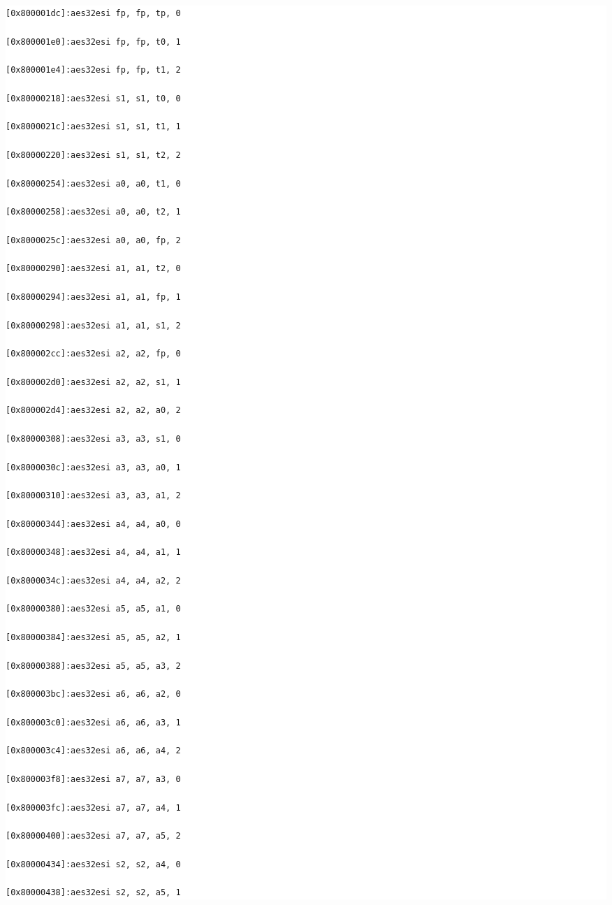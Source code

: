 ```
[0x800001dc]:aes32esi fp, fp, tp, 0

[0x800001e0]:aes32esi fp, fp, t0, 1

[0x800001e4]:aes32esi fp, fp, t1, 2

[0x80000218]:aes32esi s1, s1, t0, 0

[0x8000021c]:aes32esi s1, s1, t1, 1

[0x80000220]:aes32esi s1, s1, t2, 2

[0x80000254]:aes32esi a0, a0, t1, 0

[0x80000258]:aes32esi a0, a0, t2, 1

[0x8000025c]:aes32esi a0, a0, fp, 2

[0x80000290]:aes32esi a1, a1, t2, 0

[0x80000294]:aes32esi a1, a1, fp, 1

[0x80000298]:aes32esi a1, a1, s1, 2

[0x800002cc]:aes32esi a2, a2, fp, 0

[0x800002d0]:aes32esi a2, a2, s1, 1

[0x800002d4]:aes32esi a2, a2, a0, 2

[0x80000308]:aes32esi a3, a3, s1, 0

[0x8000030c]:aes32esi a3, a3, a0, 1

[0x80000310]:aes32esi a3, a3, a1, 2

[0x80000344]:aes32esi a4, a4, a0, 0

[0x80000348]:aes32esi a4, a4, a1, 1

[0x8000034c]:aes32esi a4, a4, a2, 2

[0x80000380]:aes32esi a5, a5, a1, 0

[0x80000384]:aes32esi a5, a5, a2, 1

[0x80000388]:aes32esi a5, a5, a3, 2

[0x800003bc]:aes32esi a6, a6, a2, 0

[0x800003c0]:aes32esi a6, a6, a3, 1

[0x800003c4]:aes32esi a6, a6, a4, 2

[0x800003f8]:aes32esi a7, a7, a3, 0

[0x800003fc]:aes32esi a7, a7, a4, 1

[0x80000400]:aes32esi a7, a7, a5, 2

[0x80000434]:aes32esi s2, s2, a4, 0

[0x80000438]:aes32esi s2, s2, a5, 1
```